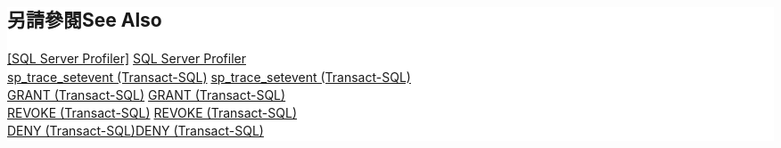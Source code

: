## <a name="see-also"></a><span data-ttu-id="c1b37-288">另請參閱</span><span class="sxs-lookup"><span data-stu-id="c1b37-288">See Also</span></span>  
 <span data-ttu-id="c1b37-289">[[SQL Server Profiler]](../../tools/sql-server-profiler/sql-server-profiler.md) </span><span class="sxs-lookup"><span data-stu-id="c1b37-289">[SQL Server Profiler](../../tools/sql-server-profiler/sql-server-profiler.md) </span></span>  
 <span data-ttu-id="c1b37-290">[sp_trace_setevent &#40;Transact-SQL&#41;](/sql/relational-databases/system-stored-procedures/sp-trace-setevent-transact-sql) </span><span class="sxs-lookup"><span data-stu-id="c1b37-290">[sp_trace_setevent &#40;Transact-SQL&#41;](/sql/relational-databases/system-stored-procedures/sp-trace-setevent-transact-sql) </span></span>  
 <span data-ttu-id="c1b37-291">[GRANT &#40;Transact-SQL&#41;](/sql/t-sql/statements/grant-transact-sql) </span><span class="sxs-lookup"><span data-stu-id="c1b37-291">[GRANT &#40;Transact-SQL&#41;](/sql/t-sql/statements/grant-transact-sql) </span></span>  
 <span data-ttu-id="c1b37-292">[REVOKE &#40;Transact-SQL&#41;](/sql/t-sql/statements/revoke-transact-sql) </span><span class="sxs-lookup"><span data-stu-id="c1b37-292">[REVOKE &#40;Transact-SQL&#41;](/sql/t-sql/statements/revoke-transact-sql) </span></span>  
 [<span data-ttu-id="c1b37-293">DENY &#40;Transact-SQL&#41;</span><span class="sxs-lookup"><span data-stu-id="c1b37-293">DENY &#40;Transact-SQL&#41;</span></span>](/sql/t-sql/statements/deny-transact-sql)  
  
  
